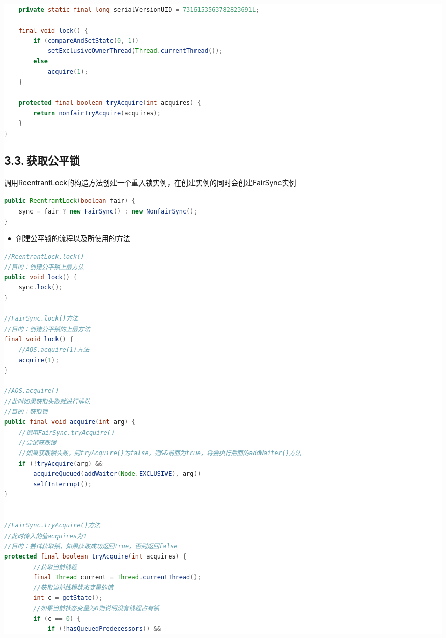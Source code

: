 ```java
    private static final long serialVersionUID = 7316153563782823691L;

    final void lock() {
        if (compareAndSetState(0, 1))
            setExclusiveOwnerThread(Thread.currentThread());
        else
            acquire(1);
    }

    protected final boolean tryAcquire(int acquires) {
        return nonfairTryAcquire(acquires);
    }
}

```

## 3.3. 获取公平锁
调用ReentrantLock的构造方法创建一个重入锁实例，在创建实例的同时会创建FairSync实例
```java   
public ReentrantLock(boolean fair) {
    sync = fair ? new FairSync() : new NonfairSync();
}
```

* 创建公平锁的流程以及所使用的方法
```java
//ReentrantLock.lock()
//目的：创建公平锁上层方法
public void lock() {
    sync.lock();
}

//FairSync.lock()方法
//目的：创建公平锁的上层方法
final void lock() {
    //AQS.acquire(1)方法
    acquire(1);
}

//AQS.acquire()
//此时如果获取失败就进行排队
//目的：获取锁
public final void acquire(int arg) {
    //调用FairSync.tryAcquire()
    //尝试获取锁
    //如果获取锁失败，则tryAcquire()为false，则&&前面为true，将会执行后面的addWaiter()方法
    if (!tryAcquire(arg) &&
        acquireQueued(addWaiter(Node.EXCLUSIVE), arg))
        selfInterrupt();
}


//FairSync.tryAcquire()方法
//此时传入的值acquires为1
//目的：尝试获取锁，如果获取成功返回true，否则返回false
protected final boolean tryAcquire(int acquires) {
        //获取当前线程
        final Thread current = Thread.currentThread();
        //获取当前线程状态变量的值
        int c = getState();
        //如果当前状态变量为0则说明没有线程占有锁
        if (c == 0) {
            if (!hasQueuedPredecessors() &&
```